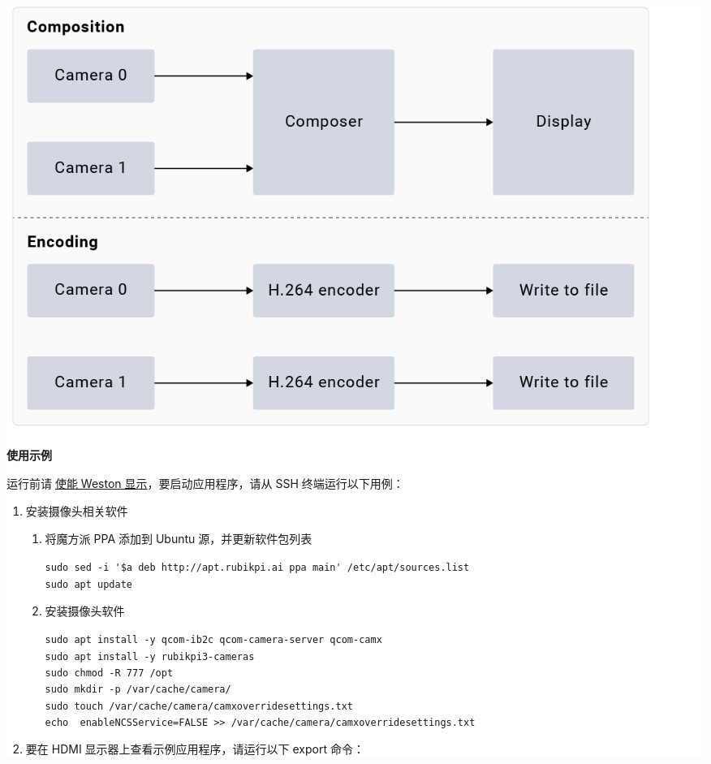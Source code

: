 ![](../images/image-13.png)


**使用示例**

运行前请 [使能 Weston 显示](#prererunsample)，要启动应用程序，请从 SSH 终端运行以下用例：

1. 安装摄像头相关软件

    1. 将魔方派 PPA 添加到 Ubuntu 源，并更新软件包列表

       ```shell
       sudo sed -i '$a deb http://apt.rubikpi.ai ppa main' /etc/apt/sources.list
       sudo apt update
       ```

    2. 安装摄像头软件

       ```shell
       sudo apt install -y qcom-ib2c qcom-camera-server qcom-camx
       sudo apt install -y rubikpi3-cameras
       sudo chmod -R 777 /opt
       sudo mkdir -p /var/cache/camera/
       sudo touch /var/cache/camera/camxoverridesettings.txt
       echo  enableNCSService=FALSE >> /var/cache/camera/camxoverridesettings.txt
       ```

2. 要在 HDMI 显示器上查看示例应用程序，请运行以下 export 命令：

